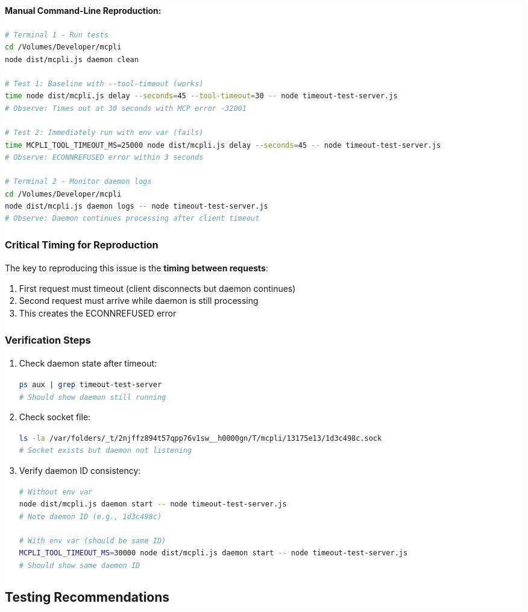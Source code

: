 #### Manual Command-Line Reproduction:
```bash
# Terminal 1 - Run tests
cd /Volumes/Developer/mcpli
node dist/mcpli.js daemon clean

# Test 1: Baseline with --tool-timeout (works)
time node dist/mcpli.js delay --seconds=45 --tool-timeout=30 -- node timeout-test-server.js
# Observe: Times out at 30 seconds with MCP error -32001

# Test 2: Immediately run with env var (fails)
time MCPLI_TOOL_TIMEOUT_MS=25000 node dist/mcpli.js delay --seconds=45 -- node timeout-test-server.js
# Observe: ECONNREFUSED error within 3 seconds

# Terminal 2 - Monitor daemon logs
cd /Volumes/Developer/mcpli  
node dist/mcpli.js daemon logs -- node timeout-test-server.js
# Observe: Daemon continues processing after client timeout
```

### Critical Timing for Reproduction
The key to reproducing this issue is the **timing between requests**:
1. First request must timeout (client disconnects but daemon continues)
2. Second request must arrive while daemon is still processing
3. This creates the ECONNREFUSED error

### Verification Steps
1. Check daemon state after timeout:
   ```bash
   ps aux | grep timeout-test-server
   # Should show daemon still running
   ```

2. Check socket file:
   ```bash
   ls -la /var/folders/_t/2njffz894t57qpp76v1sw__h0000gn/T/mcpli/13175e13/1d3c498c.sock
   # Socket exists but daemon not listening
   ```

3. Verify daemon ID consistency:
   ```bash
   # Without env var
   node dist/mcpli.js daemon start -- node timeout-test-server.js
   # Note daemon ID (e.g., 1d3c498c)
   
   # With env var (should be same ID)
   MCPLI_TOOL_TIMEOUT_MS=30000 node dist/mcpli.js daemon start -- node timeout-test-server.js
   # Should show same daemon ID
   ```

## Testing Recommendations
